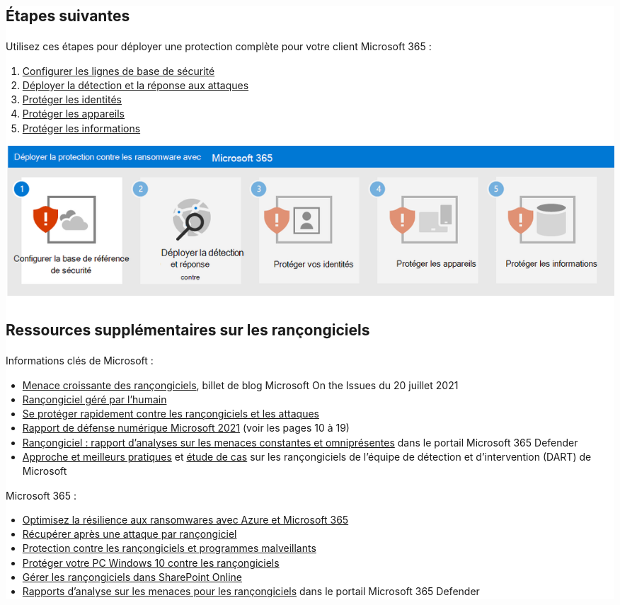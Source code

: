 ## <a name="next-steps"></a>Étapes suivantes

Utilisez ces étapes pour déployer une protection complète pour votre client Microsoft 365 :

1. [Configurer les lignes de base de sécurité](ransomware-protection-microsoft-365-security-baselines.md)
2. [Déployer la détection et la réponse aux attaques](ransomware-protection-microsoft-365-attack-detection-response.md)
3. [Protéger les identités](ransomware-protection-microsoft-365-identities.md)
4. [Protéger les appareils](ransomware-protection-microsoft-365-devices.md)
5. [Protéger les informations](ransomware-protection-microsoft-365-information.md)

[![Étape 1 pour la protection contre les rançongiciels avec Microsoft 365](../media/ransomware-protection-microsoft-365/ransomware-protection-microsoft-365-step1.png)](ransomware-protection-microsoft-365-security-baselines.md)

## <a name="additional-ransomware-resources"></a>Ressources supplémentaires sur les rançongiciels

Informations clés de Microsoft :

- [Menace croissante des rançongiciels](https://blogs.microsoft.com/on-the-issues/2021/07/20/the-growing-threat-of-ransomware/), billet de blog Microsoft On the Issues du 20 juillet 2021
- [Rançongiciel géré par l’humain](/security/compass/human-operated-ransomware)
- [Se protéger rapidement contre les rançongiciels et les attaques](/security/compass/protect-against-ransomware)
- [Rapport de défense numérique Microsoft 2021](https://www.microsoft.com/security/business/microsoft-digital-defense-report) (voir les pages 10 à 19)
- [Rançongiciel : rapport d’analyses sur les menaces constantes et omniprésentes](https://security.microsoft.com/threatanalytics3/05658b6c-dc62-496d-ad3c-c6a795a33c27/overview) dans le portail Microsoft 365 Defender
- [Approche et meilleurs pratiques](/security/compass/incident-response-playbook-dart-ransomware-approach) et [étude de cas](/security/compass/dart-ransomware-case-study) sur les rançongiciels de l’équipe de détection et d’intervention (DART) de Microsoft

Microsoft 365 :

- [Optimisez la résilience aux ransomwares avec Azure et Microsoft 365](https://azure.microsoft.com/resources/maximize-ransomware-resiliency-with-azure-and-microsoft-365/)
- [Récupérer après une attaque par rançongiciel](/microsoft-365/security/office-365-security/recover-from-ransomware)
- [Protection contre les rançongiciels et programmes malveillants](/compliance/assurance/assurance-malware-and-ransomware-protection)
- [Protéger votre PC Windows 10 contre les rançongiciels](https://support.microsoft.com//windows/protect-your-pc-from-ransomware-08ed68a7-939f-726c-7e84-a72ba92c01c3)
- [Gérer les rançongiciels dans SharePoint Online](/sharepoint/troubleshoot/security/handling-ransomware-in-sharepoint-online)
- [Rapports d’analyse sur les menaces pour les rançongiciels](https://security.microsoft.com/threatanalytics3?page_size=30&filters=tags%3DRansomware&ordering=-lastUpdatedOn&fields=displayName,alertsCount,impactedEntities,reportType,createdOn,lastUpdatedOn,tags,flag) dans le portail Microsoft 365 Defender
